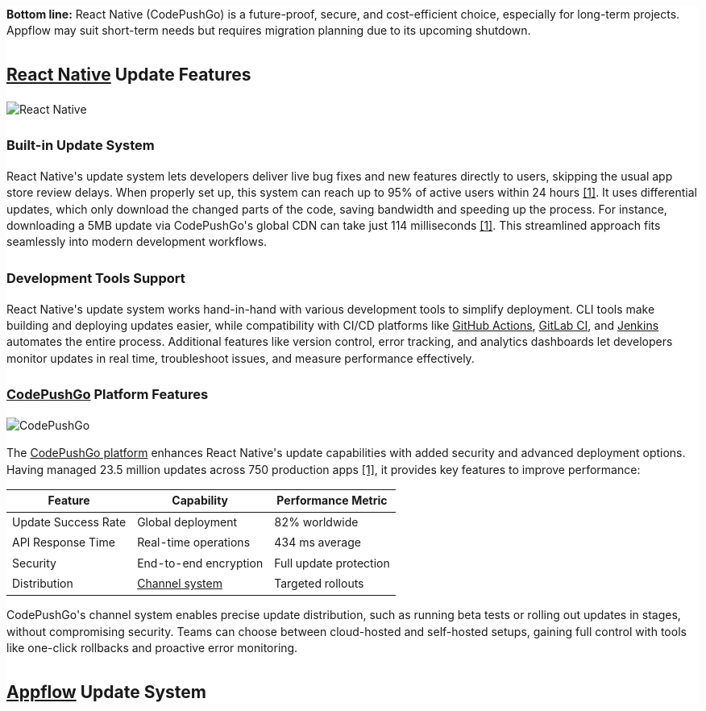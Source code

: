 **Bottom line:** React Native (CodePushGo) is a future-proof, secure, and cost-efficient choice, especially for long-term projects. Appflow may suit short-term needs but requires migration planning due to its upcoming shutdown.

## [React Native](https://capacitorjs.com/) Update Features

![React Native](https://assets.seobotai.com/codepushgo.com/67e88f5c283d21cbd67a8bd9/7e137b9b90adb3934b29b03381f213c1.jpg)

### Built-in Update System

React Native's update system lets developers deliver live bug fixes and new features directly to users, skipping the usual app store review delays. When properly set up, this system can reach up to 95% of active users within 24 hours [\[1\]](https://codepushgo.com/). It uses differential updates, which only download the changed parts of the code, saving bandwidth and speeding up the process. For instance, downloading a 5MB update via CodePushGo's global CDN can take just 114 milliseconds [\[1\]](https://codepushgo.com/). This streamlined approach fits seamlessly into modern development workflows.

### Development Tools Support

React Native's update system works hand-in-hand with various development tools to simplify deployment. CLI tools make building and deploying updates easier, while compatibility with CI/CD platforms like [GitHub Actions](https://docs.github.com/actions), [GitLab CI](https://docs.gitlab.com/ee/ci/), and [Jenkins](https://www.jenkins.io/) automates the entire process. Additional features like version control, error tracking, and analytics dashboards let developers monitor updates in real time, troubleshoot issues, and measure performance effectively.

### [CodePushGo](https://codepushgo.com/) Platform Features

![CodePushGo](https://assets.seobotai.com/codepushgo.com/67e88f5c283d21cbd67a8bd9/93c1d42fe1ebf1e9553e1e7f4f856f98.jpg)

The [CodePushGo platform](https://codepushgo.com/docs/webapp/) enhances React Native's update capabilities with added security and advanced deployment options. Having managed 23.5 million updates across 750 production apps [\[1\]](https://codepushgo.com/), it provides key features to improve performance:

| Feature | Capability | Performance Metric |
| --- | --- | --- |
| Update Success Rate | Global deployment | 82% worldwide |
| API Response Time | Real-time operations | 434 ms average |
| Security | End-to-end encryption | Full update protection |
| Distribution | [Channel system](https://codepushgo.com/docs/plugin/cloud-mode/channel-system/) | Targeted rollouts |

CodePushGo's channel system enables precise update distribution, such as running beta tests or rolling out updates in stages, without compromising security. Teams can choose between cloud-hosted and self-hosted setups, gaining full control with tools like one-click rollbacks and proactive error monitoring.

## [Appflow](https://ionic.io/appflow/) Update System
